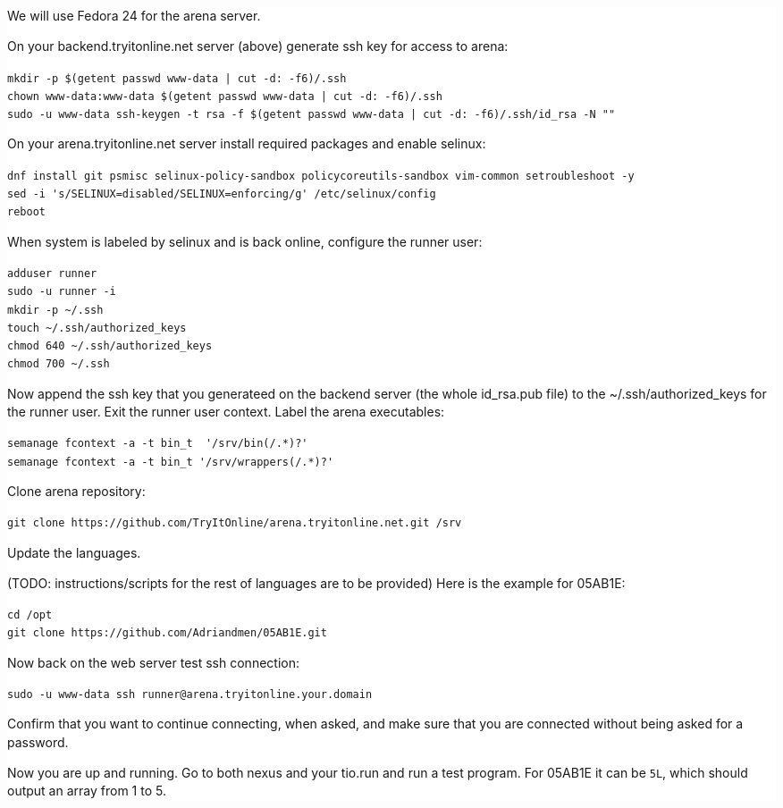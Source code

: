 We will use Fedora 24 for the arena server.

On your backend.tryitonline.net server (above) generate ssh key for access to arena:

```Shell
mkdir -p $(getent passwd www-data | cut -d: -f6)/.ssh
chown www-data:www-data $(getent passwd www-data | cut -d: -f6)/.ssh
sudo -u www-data ssh-keygen -t rsa -f $(getent passwd www-data | cut -d: -f6)/.ssh/id_rsa -N ""
```

On your  arena.tryitonline.net server install required packages and enable selinux:

```Shell
dnf install git psmisc selinux-policy-sandbox policycoreutils-sandbox vim-common setroubleshoot -y
sed -i 's/SELINUX=disabled/SELINUX=enforcing/g' /etc/selinux/config
reboot
```
When system is labeled by selinux and is back online, configure the runner user:
```Shell
adduser runner
sudo -u runner -i
mkdir -p ~/.ssh
touch ~/.ssh/authorized_keys
chmod 640 ~/.ssh/authorized_keys
chmod 700 ~/.ssh
```
Now append the ssh key that you generateed on the backend server (the whole id_rsa.pub file) to the \~/.ssh/authorized_keys
for the runner user. Exit the runner user context. Label the arena executables:
```Shell
semanage fcontext -a -t bin_t  '/srv/bin(/.*)?'
semanage fcontext -a -t bin_t '/srv/wrappers(/.*)?'
````
Clone arena repository:
```Shell
git clone https://github.com/TryItOnline/arena.tryitonline.net.git /srv
```
Update the languages. 

(TODO: instructions/scripts for the rest of languages are to be provided) 
Here is the example for 05AB1E:

```Shell
cd /opt
git clone https://github.com/Adriandmen/05AB1E.git
```

Now back on the web server test ssh connection:

```Shell
sudo -u www-data ssh runner@arena.tryitonline.your.domain
```

Confirm that you want to continue connecting, when asked, and make sure that you are connected without being asked for a password.

Now you are up and running. Go to both nexus and your tio.run and run a test program. For 05AB1E it can be `5L`, which should output an array from 1 to 5.

